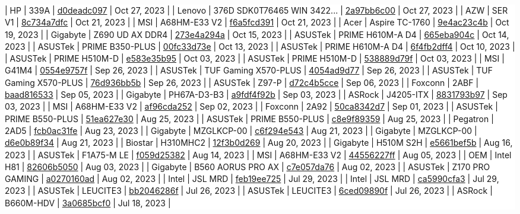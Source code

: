 | HP            | 339A                        | [d0deadc097](https://linux-hardware.org/?probe=d0deadc097) | Oct 27, 2023 |
| Lenovo        | 376D SDK0T76465 WIN 3422... | [2a97bb6c00](https://linux-hardware.org/?probe=2a97bb6c00) | Oct 27, 2023 |
| AZW           | SER V1                      | [8c734a7dfc](https://linux-hardware.org/?probe=8c734a7dfc) | Oct 21, 2023 |
| MSI           | A68HM-E33 V2                | [f6a5fcd391](https://linux-hardware.org/?probe=f6a5fcd391) | Oct 21, 2023 |
| Acer          | Aspire TC-1760              | [9e4ac23c4b](https://linux-hardware.org/?probe=9e4ac23c4b) | Oct 19, 2023 |
| Gigabyte      | Z690 UD AX DDR4             | [273e4a294a](https://linux-hardware.org/?probe=273e4a294a) | Oct 15, 2023 |
| ASUSTek       | PRIME H610M-A D4            | [665eba904c](https://linux-hardware.org/?probe=665eba904c) | Oct 14, 2023 |
| ASUSTek       | PRIME B350-PLUS             | [00fc33d73e](https://linux-hardware.org/?probe=00fc33d73e) | Oct 13, 2023 |
| ASUSTek       | PRIME H610M-A D4            | [6f4fb2dff4](https://linux-hardware.org/?probe=6f4fb2dff4) | Oct 10, 2023 |
| ASUSTek       | PRIME H510M-D               | [e583e35b95](https://linux-hardware.org/?probe=e583e35b95) | Oct 03, 2023 |
| ASUSTek       | PRIME H510M-D               | [538889d79f](https://linux-hardware.org/?probe=538889d79f) | Oct 03, 2023 |
| MSI           | G41M4                       | [0554e9757f](https://linux-hardware.org/?probe=0554e9757f) | Sep 26, 2023 |
| ASUSTek       | TUF Gaming X570-PLUS        | [4054ad9d77](https://linux-hardware.org/?probe=4054ad9d77) | Sep 26, 2023 |
| ASUSTek       | TUF Gaming X570-PLUS        | [76d936bb5b](https://linux-hardware.org/?probe=76d936bb5b) | Sep 26, 2023 |
| ASUSTek       | Z97-P                       | [d72c4b5cce](https://linux-hardware.org/?probe=d72c4b5cce) | Sep 06, 2023 |
| Foxconn       | 2ABF                        | [baad816533](https://linux-hardware.org/?probe=baad816533) | Sep 05, 2023 |
| Gigabyte      | PH67A-D3-B3                 | [a9fdf4f92b](https://linux-hardware.org/?probe=a9fdf4f92b) | Sep 03, 2023 |
| ASRock        | J4205-ITX                   | [8831793b97](https://linux-hardware.org/?probe=8831793b97) | Sep 03, 2023 |
| MSI           | A68HM-E33 V2                | [af96cda252](https://linux-hardware.org/?probe=af96cda252) | Sep 02, 2023 |
| Foxconn       | 2A92                        | [50ca8342d7](https://linux-hardware.org/?probe=50ca8342d7) | Sep 01, 2023 |
| ASUSTek       | PRIME B550-PLUS             | [51ea627e30](https://linux-hardware.org/?probe=51ea627e30) | Aug 25, 2023 |
| ASUSTek       | PRIME B550-PLUS             | [c8e9f89359](https://linux-hardware.org/?probe=c8e9f89359) | Aug 25, 2023 |
| Pegatron      | 2AD5                        | [fcb0ac31fe](https://linux-hardware.org/?probe=fcb0ac31fe) | Aug 23, 2023 |
| Gigabyte      | MZGLKCP-00                  | [c6f294e543](https://linux-hardware.org/?probe=c6f294e543) | Aug 21, 2023 |
| Gigabyte      | MZGLKCP-00                  | [d6e0b89f34](https://linux-hardware.org/?probe=d6e0b89f34) | Aug 21, 2023 |
| Biostar       | H310MHC2                    | [12f3b0d269](https://linux-hardware.org/?probe=12f3b0d269) | Aug 20, 2023 |
| Gigabyte      | H510M S2H                   | [e5661bef5b](https://linux-hardware.org/?probe=e5661bef5b) | Aug 16, 2023 |
| ASUSTek       | F1A75-M LE                  | [f059d25382](https://linux-hardware.org/?probe=f059d25382) | Aug 14, 2023 |
| MSI           | A68HM-E33 V2                | [44556227ff](https://linux-hardware.org/?probe=44556227ff) | Aug 05, 2023 |
| OEM           | Intel H81                   | [82606b5050](https://linux-hardware.org/?probe=82606b5050) | Aug 03, 2023 |
| Gigabyte      | B560 AORUS PRO AX           | [c7e057da76](https://linux-hardware.org/?probe=c7e057da76) | Aug 02, 2023 |
| ASUSTek       | Z170 PRO GAMING             | [a0270160ad](https://linux-hardware.org/?probe=a0270160ad) | Aug 02, 2023 |
| Intel         | JSL MRD                     | [feb19ee725](https://linux-hardware.org/?probe=feb19ee725) | Jul 29, 2023 |
| Intel         | JSL MRD                     | [ca5990cfa3](https://linux-hardware.org/?probe=ca5990cfa3) | Jul 29, 2023 |
| ASUSTek       | LEUCITE3                    | [bb2046286f](https://linux-hardware.org/?probe=bb2046286f) | Jul 26, 2023 |
| ASUSTek       | LEUCITE3                    | [6ced09890f](https://linux-hardware.org/?probe=6ced09890f) | Jul 26, 2023 |
| ASRock        | B660M-HDV                   | [3a0685bcf0](https://linux-hardware.org/?probe=3a0685bcf0) | Jul 18, 2023 |